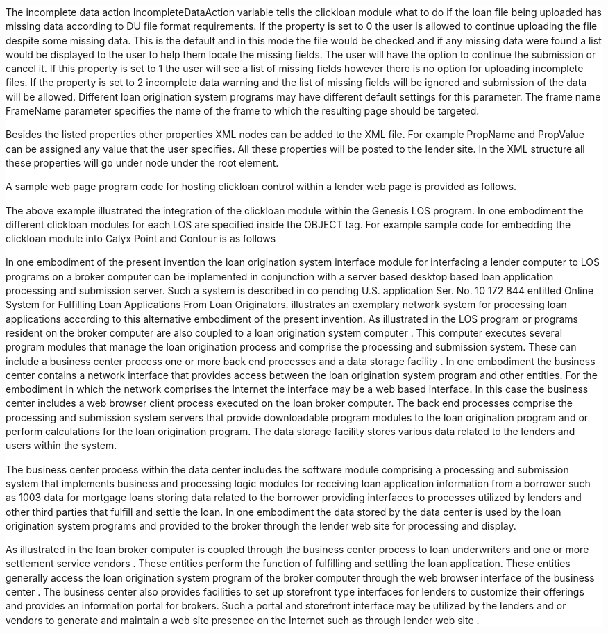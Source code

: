 The incomplete data action IncompleteDataAction variable tells the clickloan module what to do if the loan file being uploaded has missing data according to DU file format requirements. If the property is set to 0 the user is allowed to continue uploading the file despite some missing data. This is the default and in this mode the file would be checked and if any missing data were found a list would be displayed to the user to help them locate the missing fields. The user will have the option to continue the submission or cancel it. If this property is set to 1 the user will see a list of missing fields however there is no option for uploading incomplete files. If the property is set to 2 incomplete data warning and the list of missing fields will be ignored and submission of the data will be allowed. Different loan origination system programs may have different default settings for this parameter. The frame name FrameName parameter specifies the name of the frame to which the resulting page should be targeted.

Besides the listed properties other properties XML nodes can be added to the XML file. For example PropName and PropValue can be assigned any value that the user specifies. All these properties will be posted to the lender site. In the XML structure all these properties will go under node under the root element.

A sample web page program code for hosting clickloan control within a lender web page is provided as follows.

The above example illustrated the integration of the clickloan module within the Genesis LOS program. In one embodiment the different clickloan modules for each LOS are specified inside the OBJECT tag. For example sample code for embedding the clickloan module into Calyx Point and Contour is as follows 

In one embodiment of the present invention the loan origination system interface module for interfacing a lender computer to LOS programs on a broker computer can be implemented in conjunction with a server based desktop based loan application processing and submission server. Such a system is described in co pending U.S. application Ser. No. 10 172 844 entitled Online System for Fulfilling Loan Applications From Loan Originators. illustrates an exemplary network system for processing loan applications according to this alternative embodiment of the present invention. As illustrated in the LOS program or programs resident on the broker computer are also coupled to a loan origination system computer . This computer executes several program modules that manage the loan origination process and comprise the processing and submission system. These can include a business center process one or more back end processes and a data storage facility . In one embodiment the business center contains a network interface that provides access between the loan origination system program and other entities. For the embodiment in which the network comprises the Internet the interface may be a web based interface. In this case the business center includes a web browser client process executed on the loan broker computer. The back end processes comprise the processing and submission system servers that provide downloadable program modules to the loan origination program and or perform calculations for the loan origination program. The data storage facility stores various data related to the lenders and users within the system.

The business center process within the data center includes the software module comprising a processing and submission system that implements business and processing logic modules for receiving loan application information from a borrower such as 1003 data for mortgage loans storing data related to the borrower providing interfaces to processes utilized by lenders and other third parties that fulfill and settle the loan. In one embodiment the data stored by the data center is used by the loan origination system programs and provided to the broker through the lender web site for processing and display.

As illustrated in the loan broker computer is coupled through the business center process to loan underwriters and one or more settlement service vendors . These entities perform the function of fulfilling and settling the loan application. These entities generally access the loan origination system program of the broker computer through the web browser interface of the business center . The business center also provides facilities to set up storefront type interfaces for lenders to customize their offerings and provides an information portal for brokers. Such a portal and storefront interface may be utilized by the lenders and or vendors to generate and maintain a web site presence on the Internet such as through lender web site .
